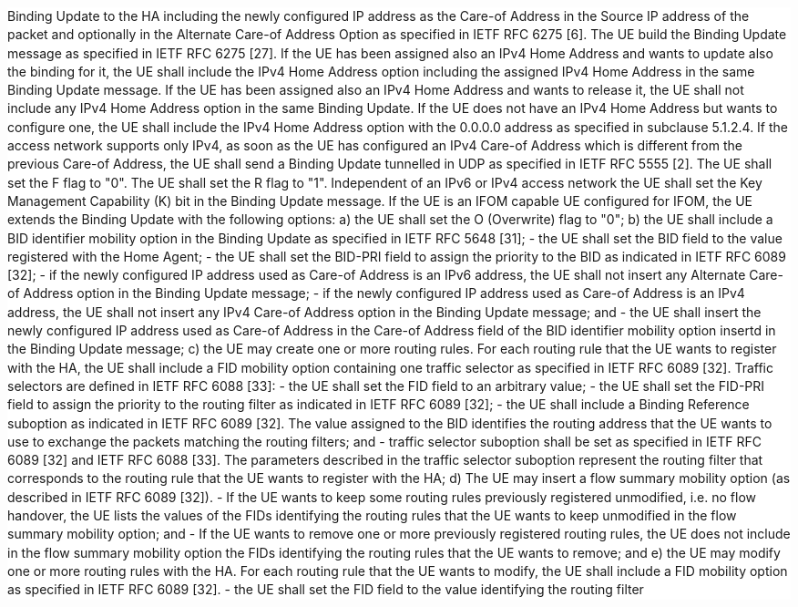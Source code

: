 Binding Update to the HA including the newly configured IP address as the
Care-of Address in the Source IP address of the packet and optionally in the
Alternate Care-of Address Option as specified in IETF RFC 6275 [6]. The UE
build the Binding Update message as specified in IETF RFC 6275 [27].
If the UE has been assigned also an IPv4 Home Address and wants to update also
the binding for it, the UE shall include the IPv4 Home Address option
including the assigned IPv4 Home Address in the same Binding Update message.
If the UE has been assigned also an IPv4 Home Address and wants to release it,
the UE shall not include any IPv4 Home Address option in the same Binding
Update.
If the UE does not have an IPv4 Home Address but wants to configure one, the
UE shall include the IPv4 Home Address option with the 0.0.0.0 address as
specified in subclause 5.1.2.4.
If the access network supports only IPv4, as soon as the UE has configured an
IPv4 Care-of Address which is different from the previous Care-of Address, the
UE shall send a Binding Update tunnelled in UDP as specified in IETF RFC 5555
[2]. The UE shall set the F flag to \"0\". The UE shall set the R flag to
\"1\".
Independent of an IPv6 or IPv4 access network the UE shall set the Key
Management Capability (K) bit in the Binding Update message.
If the UE is an IFOM capable UE configured for IFOM, the UE extends the
Binding Update with the following options:
a) the UE shall set the O (Overwrite) flag to \"0\";
b) the UE shall include a BID identifier mobility option in the Binding Update
as specified in IETF RFC 5648 [31];
\- the UE shall set the BID field to the value registered with the Home Agent;
\- the UE shall set the BID-PRI field to assign the priority to the BID as
indicated in IETF RFC 6089 [32];
\- if the newly configured IP address used as Care-of Address is an IPv6
address, the UE shall not insert any Alternate Care-of Address option in the
Binding Update message;
\- if the newly configured IP address used as Care-of Address is an IPv4
address, the UE shall not insert any IPv4 Care-of Address option in the
Binding Update message; and
\- the UE shall insert the newly configured IP address used as Care-of Address
in the Care-of Address field of the BID identifier mobility option insertd in
the Binding Update message;
c) the UE may create one or more routing rules. For each routing rule that the
UE wants to register with the HA, the UE shall include a FID mobility option
containing one traffic selector as specified in IETF RFC 6089 [32]. Traffic
selectors are defined in IETF RFC 6088 [33]:
\- the UE shall set the FID field to an arbitrary value;
\- the UE shall set the FID-PRI field to assign the priority to the routing
filter as indicated in IETF RFC 6089 [32];
\- the UE shall include a Binding Reference suboption as indicated in IETF RFC
6089 [32]. The value assigned to the BID identifies the routing address that
the UE wants to use to exchange the packets matching the routing filters; and
\- traffic selector suboption shall be set as specified in IETF RFC 6089 [32]
and IETF RFC 6088 [33]. The parameters described in the traffic selector
suboption represent the routing filter that corresponds to the routing rule
that the UE wants to register with the HA;
d) The UE may insert a flow summary mobility option (as described in IETF RFC
6089 [32]).
\- If the UE wants to keep some routing rules previously registered
unmodified, i.e. no flow handover, the UE lists the values of the FIDs
identifying the routing rules that the UE wants to keep unmodified in the flow
summary mobility option; and
\- If the UE wants to remove one or more previously registered routing rules,
the UE does not include in the flow summary mobility option the FIDs
identifying the routing rules that the UE wants to remove; and
e) the UE may modify one or more routing rules with the HA. For each routing
rule that the UE wants to modify, the UE shall include a FID mobility option
as specified in IETF RFC 6089 [32].
\- the UE shall set the FID field to the value identifying the routing filter